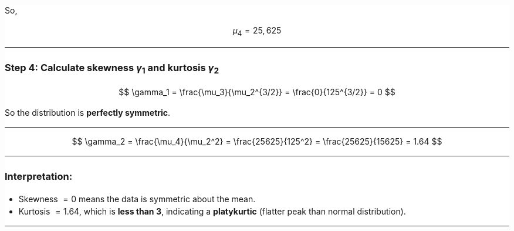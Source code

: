 So,

$$
\mu_4 = 25,625
$$

---

### Step 4: Calculate skewness $\gamma_1$ and kurtosis $\gamma_2$

$$
\gamma_1 = \frac{\mu_3}{\mu_2^{3/2}} = \frac{0}{125^{3/2}} = 0
$$

So the distribution is **perfectly symmetric**.

---

$$
\gamma_2 = \frac{\mu_4}{\mu_2^2} = \frac{25625}{125^2} = \frac{25625}{15625} = 1.64
$$

---

### Interpretation:

* Skewness $= 0$ means the data is symmetric about the mean.
* Kurtosis $= 1.64$, which is **less than 3**, indicating a **platykurtic** (flatter peak than normal distribution).

---



